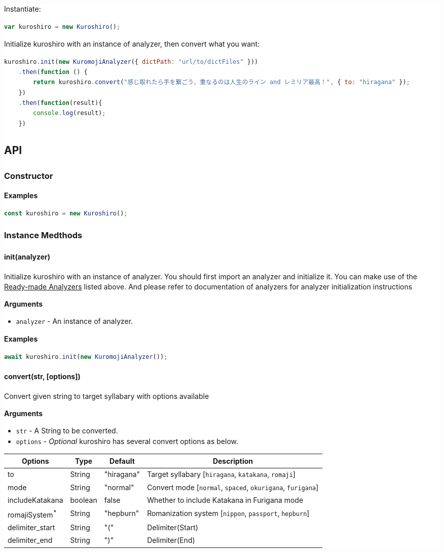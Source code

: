 Instantiate:
```js
var kuroshiro = new Kuroshiro();
```

Initialize kuroshiro with an instance of analyzer, then convert what you want:
```js
kuroshiro.init(new KuromojiAnalyzer({ dictPath: "url/to/dictFiles" }))
    .then(function () {
        return kuroshiro.convert("感じ取れたら手を繋ごう、重なるのは人生のライン and レミリア最高！", { to: "hiragana" });
    })
    .then(function(result){
        console.log(result);
    })
```

## API
### Constructor
__Examples__

```js
const kuroshiro = new Kuroshiro();
```

### Instance Medthods
#### init(analyzer)
Initialize kuroshiro with an instance of analyzer. You should first import an analyzer and initialize it. You can make use of the [Ready-made Analyzers](#ready-made-analyzer-plugins) listed above. And please refer to documentation of analyzers for analyzer initialization instructions

__Arguments__

* `analyzer` - An instance of analyzer.

__Examples__

```js
await kuroshiro.init(new KuromojiAnalyzer());
```

#### convert(str, [options])
Convert given string to target syllabary with options available

__Arguments__

* `str` - A String to be converted.
* `options` - *Optional* kuroshiro has several convert options as below.

| Options | Type | Default | Description |
|---|---|---|---|
| to | String | "hiragana" | Target syllabary [`hiragana`, `katakana`, `romaji`] |
| mode | String | "normal" | Convert mode [`normal`, `spaced`, `okurigana`, `furigana`] |
| includeKatakana | boolean | false | Whether to include Katakana in Furigana mode |
| romajiSystem<sup>*</sup> | String | "hepburn" | Romanization system [`nippon`, `passport`, `hepburn`] |
| delimiter_start | String | "(" | Delimiter(Start) |
| delimiter_end | String | ")" | Delimiter(End) |
